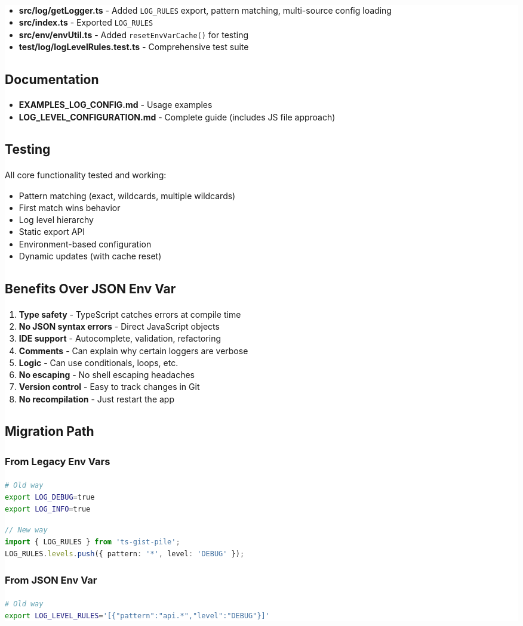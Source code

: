 - **src/log/getLogger.ts** - Added `LOG_RULES` export, pattern matching, multi-source config loading
- **src/index.ts** - Exported `LOG_RULES`
- **src/env/envUtil.ts** - Added `resetEnvVarCache()` for testing
- **test/log/logLevelRules.test.ts** - Comprehensive test suite

## Documentation

- **EXAMPLES_LOG_CONFIG.md** - Usage examples
- **LOG_LEVEL_CONFIGURATION.md** - Complete guide (includes JS file approach)

## Testing

All core functionality tested and working:
- Pattern matching (exact, wildcards, multiple wildcards)
- First match wins behavior
- Log level hierarchy
- Static export API
- Environment-based configuration
- Dynamic updates (with cache reset)

## Benefits Over JSON Env Var

1. **Type safety** - TypeScript catches errors at compile time
2. **No JSON syntax errors** - Direct JavaScript objects
3. **IDE support** - Autocomplete, validation, refactoring
4. **Comments** - Can explain why certain loggers are verbose
5. **Logic** - Can use conditionals, loops, etc.
6. **No escaping** - No shell escaping headaches
7. **Version control** - Easy to track changes in Git
8. **No recompilation** - Just restart the app

## Migration Path

### From Legacy Env Vars
```bash
# Old way
export LOG_DEBUG=true
export LOG_INFO=true
```

```typescript
// New way
import { LOG_RULES } from 'ts-gist-pile';
LOG_RULES.levels.push({ pattern: '*', level: 'DEBUG' });
```

### From JSON Env Var
```bash
# Old way
export LOG_LEVEL_RULES='[{"pattern":"api.*","level":"DEBUG"}]'
```
